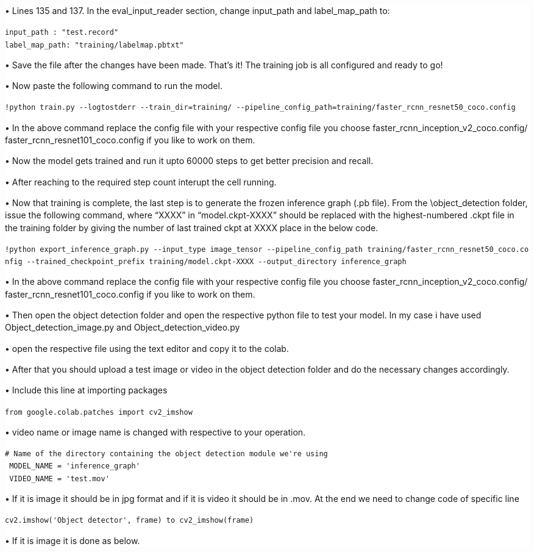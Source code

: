 
•	Lines 135 and 137. In the eval_input_reader section, change input_path and label_map_path to:

    input_path : "test.record" 
    label_map_path: "training/labelmap.pbtxt" 

•	Save the file after the changes have been made. That’s it! The training job is all configured and ready to go!

•	Now paste the following command to run the model.

    !python train.py --logtostderr --train_dir=training/ --pipeline_config_path=training/faster_rcnn_resnet50_coco.config

•	In the above command replace the config file with your respective config file you choose faster_rcnn_inception_v2_coco.config/ faster_rcnn_resnet101_coco.config if you like to work on them. 

•	Now the model gets trained and run it upto 60000 steps to get better precision and recall.

•	After reaching to the required step count interupt the cell running.

•	Now that training is complete, the last step is to generate the frozen inference graph (.pb file). From the \object_detection folder, issue the following command, where “XXXX” in “model.ckpt-XXXX” should be replaced with the highest-numbered .ckpt file in the training folder by giving the number of last trained ckpt at XXXX place in the below code.

    !python export_inference_graph.py --input_type image_tensor --pipeline_config_path training/faster_rcnn_resnet50_coco.config --trained_checkpoint_prefix training/model.ckpt-XXXX --output_directory inference_graph

•	In the above command replace the config file with your respective config file you choose faster_rcnn_inception_v2_coco.config/ faster_rcnn_resnet101_coco.config if you like to work on them.

•	Then open the object detection folder and open the respective python file to test your model. In my case i have used Object_detection_image.py and Object_detection_video.py

• open the respective file using the text editor and copy it to the colab.

•	After that you should upload a test image or video in the object detection folder and do the necessary changes accordingly.

•	Include this line at importing packages

    from google.colab.patches import cv2_imshow
    
•	video name or image name is changed with respective to your operation. 

    # Name of the directory containing the object detection module we're using
     MODEL_NAME = 'inference_graph'
     VIDEO_NAME = 'test.mov'

•	If it is image it should be in jpg format and if it is video it should be in .mov. At the end we need to change code of specific line 

    cv2.imshow('Object detector', frame) to cv2_imshow(frame)
    
•	If it is image it is done as below.

